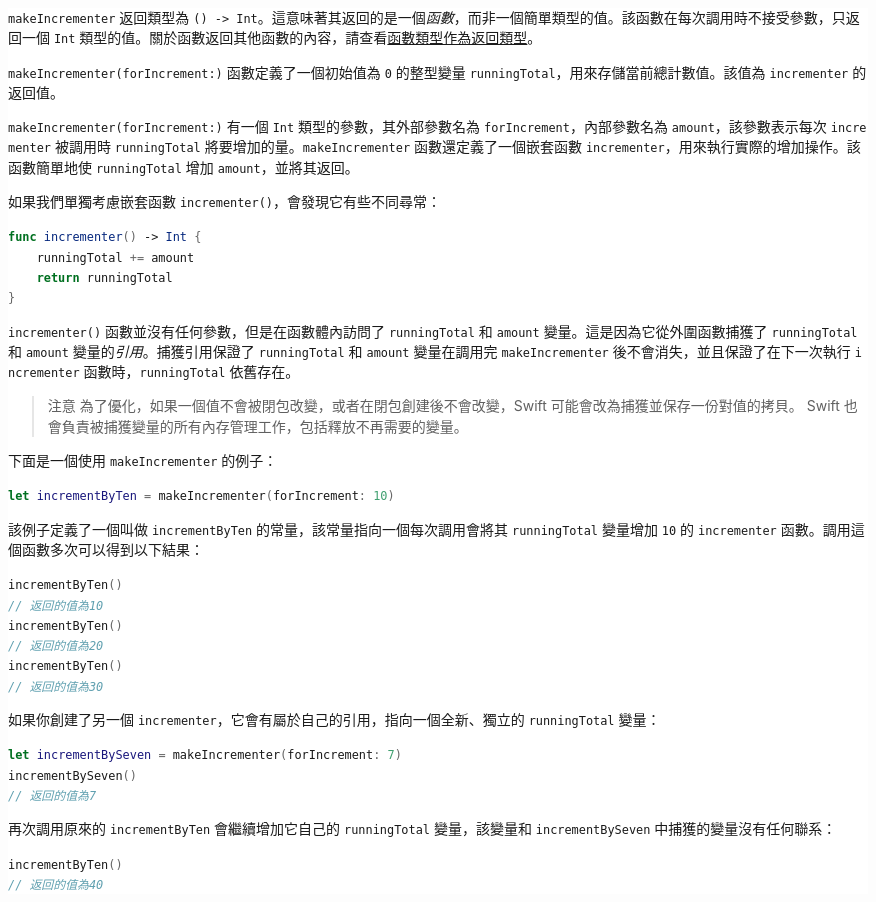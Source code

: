 `makeIncrementer` 返回類型為 `() -> Int`。這意味著其返回的是一個*函數*，而非一個簡單類型的值。該函數在每次調用時不接受參數，只返回一個 `Int` 類型的值。關於函數返回其他函數的內容，請查看[函數類型作為返回類型](./06_Functions.html#function_types_as_return_types)。

`makeIncrementer(forIncrement:)` 函數定義了一個初始值為 `0` 的整型變量 `runningTotal`，用來存儲當前總計數值。該值為 `incrementer` 的返回值。

`makeIncrementer(forIncrement:)` 有一個 `Int` 類型的參數，其外部參數名為 `forIncrement`，內部參數名為 `amount`，該參數表示每次 `incrementer` 被調用時 `runningTotal` 將要增加的量。`makeIncrementer` 函數還定義了一個嵌套函數 `incrementer`，用來執行實際的增加操作。該函數簡單地使 `runningTotal` 增加 `amount`，並將其返回。

如果我們單獨考慮嵌套函數 `incrementer()`，會發現它有些不同尋常：

```swift
func incrementer() -> Int {
    runningTotal += amount
    return runningTotal
}
```

`incrementer()` 函數並沒有任何參數，但是在函數體內訪問了 `runningTotal` 和 `amount` 變量。這是因為它從外圍函數捕獲了 `runningTotal` 和 `amount` 變量的*引用*。捕獲引用保證了 `runningTotal` 和 `amount` 變量在調用完 `makeIncrementer` 後不會消失，並且保證了在下一次執行 `incrementer` 函數時，`runningTotal` 依舊存在。

> 注意
> 為了優化，如果一個值不會被閉包改變，或者在閉包創建後不會改變，Swift 可能會改為捕獲並保存一份對值的拷貝。
> Swift 也會負責被捕獲變量的所有內存管理工作，包括釋放不再需要的變量。

下面是一個使用 `makeIncrementer` 的例子：

```swift
let incrementByTen = makeIncrementer(forIncrement: 10)
```

該例子定義了一個叫做 `incrementByTen` 的常量，該常量指向一個每次調用會將其 `runningTotal` 變量增加 `10` 的 `incrementer` 函數。調用這個函數多次可以得到以下結果：

```swift
incrementByTen()
// 返回的值為10
incrementByTen()
// 返回的值為20
incrementByTen()
// 返回的值為30
```

如果你創建了另一個 `incrementer`，它會有屬於自己的引用，指向一個全新、獨立的 `runningTotal` 變量：

```swift
let incrementBySeven = makeIncrementer(forIncrement: 7)
incrementBySeven()
// 返回的值為7
```

再次調用原來的 `incrementByTen` 會繼續增加它自己的 `runningTotal` 變量，該變量和 `incrementBySeven` 中捕獲的變量沒有任何聯系：

```swift
incrementByTen()
// 返回的值為40
```
